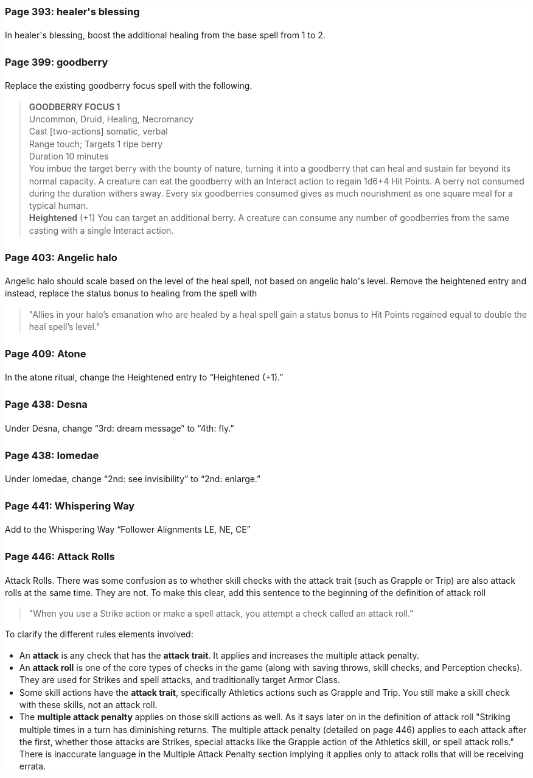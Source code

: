 ### Page 393: healer's blessing
In healer's blessing, boost the additional healing from the base spell from 1 to 2.

### Page 399: goodberry
Replace the existing goodberry focus spell with the following. 

> **GOODBERRY FOCUS 1**  
 Uncommon, Druid, Healing, Necromancy  
 Cast [two-actions] somatic, verbal   
 Range touch; Targets 1 ripe berry   
 Duration 10 minutes   
 You imbue the target berry with the bounty of nature, turning it into a goodberry that can heal and sustain far beyond its normal capacity. A creature can eat the goodberry with an Interact action to regain 1d6+4 Hit Points. A berry not consumed during the duration withers away. Every six goodberries consumed gives as much nourishment as one square meal for a typical human.   
 **Heightened** (+1) You can target an additional berry. A creature can consume any number of goodberries from the same casting with a single Interact action. 

### Page 403: Angelic halo
Angelic halo should scale based on the level of the heal spell, not based on angelic halo's level. Remove the heightened entry and instead, replace the status bonus to healing from the spell with 

> "Allies in your halo’s emanation who are healed by a heal spell gain a status bonus to Hit Points regained equal to double the heal spell’s level."

### Page 409: Atone
In the atone ritual, change the Heightened entry to “Heightened (+1).” 

### Page 438: Desna
Under Desna, change “3rd: dream message” to “4th: fly.” 

### Page 438: Iomedae
Under Iomedae, change “2nd: see invisibility” to “2nd: enlarge.” 

### Page 441: Whispering Way
Add to the Whispering Way “Follower Alignments LE, NE, CE” 

### Page 446: Attack Rolls
Attack Rolls. There was some confusion as to whether skill checks with the attack trait (such as Grapple or Trip) are also attack rolls at the same time. They are not. To make this clear,  add this sentence to the beginning of the definition of attack roll 

> "When you use a Strike action or make a spell attack, you attempt a check called an attack roll." 

To clarify the different rules elements involved:

- An **attack** is any check that has the **attack trait**. It applies and increases the multiple attack penalty.
- An **attack roll** is one of the core types of checks in the game (along with saving throws, skill checks, and Perception checks). They are used for Strikes and spell attacks, and traditionally target Armor Class.
- Some skill actions have the **attack trait**, specifically Athletics actions such as Grapple and Trip. You still make a skill check with these skills, not an attack roll.
- The **multiple attack penalty** applies on those skill actions as well. As it says later on in the definition of attack roll "Striking multiple times in a turn has diminishing returns. The multiple attack penalty (detailed on page 446) applies to each attack after the first, whether those attacks are Strikes, special attacks like the Grapple action of the Athletics skill, or spell attack rolls." There is inaccurate language in the Multiple Attack Penalty section implying it applies only to attack rolls that will be receiving errata.
